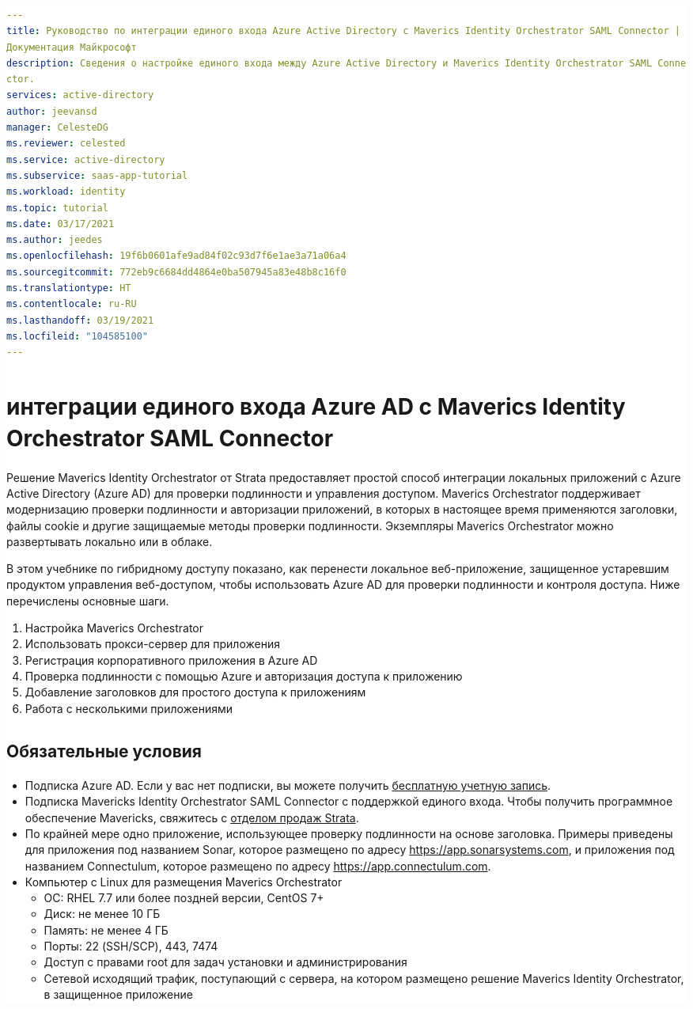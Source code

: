 ```yaml
---
title: Руководство по интеграции единого входа Azure Active Directory с Maverics Identity Orchestrator SAML Connector | Документация Майкрософт
description: Сведения о настройке единого входа между Azure Active Directory и Maverics Identity Orchestrator SAML Connector.
services: active-directory
author: jeevansd
manager: CelesteDG
ms.reviewer: celested
ms.service: active-directory
ms.subservice: saas-app-tutorial
ms.workload: identity
ms.topic: tutorial
ms.date: 03/17/2021
ms.author: jeedes
ms.openlocfilehash: 19f6b0601afe9ad84f02c93d7f6e1ae3a71a06a4
ms.sourcegitcommit: 772eb9c6684dd4864e0ba507945a83e48b8c16f0
ms.translationtype: HT
ms.contentlocale: ru-RU
ms.lasthandoff: 03/19/2021
ms.locfileid: "104585100"
---
```

# <a name="integrate-azure-ad-single-sign-on-with-maverics-identity-orchestrator-saml-connector"></a>интеграции единого входа Azure AD с Maverics Identity Orchestrator SAML Connector

Решение Maverics Identity Orchestrator от Strata предоставляет простой способ интеграции локальных приложений с Azure Active Directory (Azure AD) для проверки подлинности и управления доступом. Maverics Orchestrator поддерживает модернизацию проверки подлинности и авторизации приложений, в которых в настоящее время применяются заголовки, файлы cookie и другие защищаемые методы проверки подлинности. Экземпляры Maverics Orchestrator можно развертывать локально или в облаке. 

В этом учебнике по гибридному доступу показано, как перенести локальное веб-приложение, защищенное устаревшим продуктом управления веб-доступом, чтобы использовать Azure AD для проверки подлинности и контроля доступа. Ниже перечислены основные шаги.

1. Настройка Maverics Orchestrator
1. Использовать прокси-сервер для приложения
1. Регистрация корпоративного приложения в Azure AD
1. Проверка подлинности с помощью Azure и авторизация доступа к приложению
1. Добавление заголовков для простого доступа к приложениям
1. Работа с несколькими приложениями

## <a name="prerequisites"></a>Обязательные условия

* Подписка Azure AD. Если у вас нет подписки, вы можете получить [бесплатную учетную запись](https://azure.microsoft.com/free/).
* Подписка Mavericks Identity Orchestrator SAML Connector с поддержкой единого входа. Чтобы получить программное обеспечение Mavericks, свяжитесь с [отделом продаж Strata](mailto:sales@strata.io).
* По крайней мере одно приложение, использующее проверку подлинности на основе заголовка. Примеры приведены для приложения под названием Sonar, которое размещено по адресу https://app.sonarsystems.com, и приложения под названием Connectulum, которое размещено по адресу https://app.connectulum.com.
* Компьютер с Linux для размещения Maverics Orchestrator
  * ОС: RHEL 7.7 или более поздней версии, CentOS 7+
  * Диск: не менее 10 ГБ
  * Память: не менее 4 ГБ
  * Порты: 22 (SSH/SCP), 443, 7474
  * Доступ с правами root для задач установки и администрирования
  * Сетевой исходящий трафик, поступающий с сервера, на котором размещено решение Maverics Identity Orchestrator, в защищенное приложение